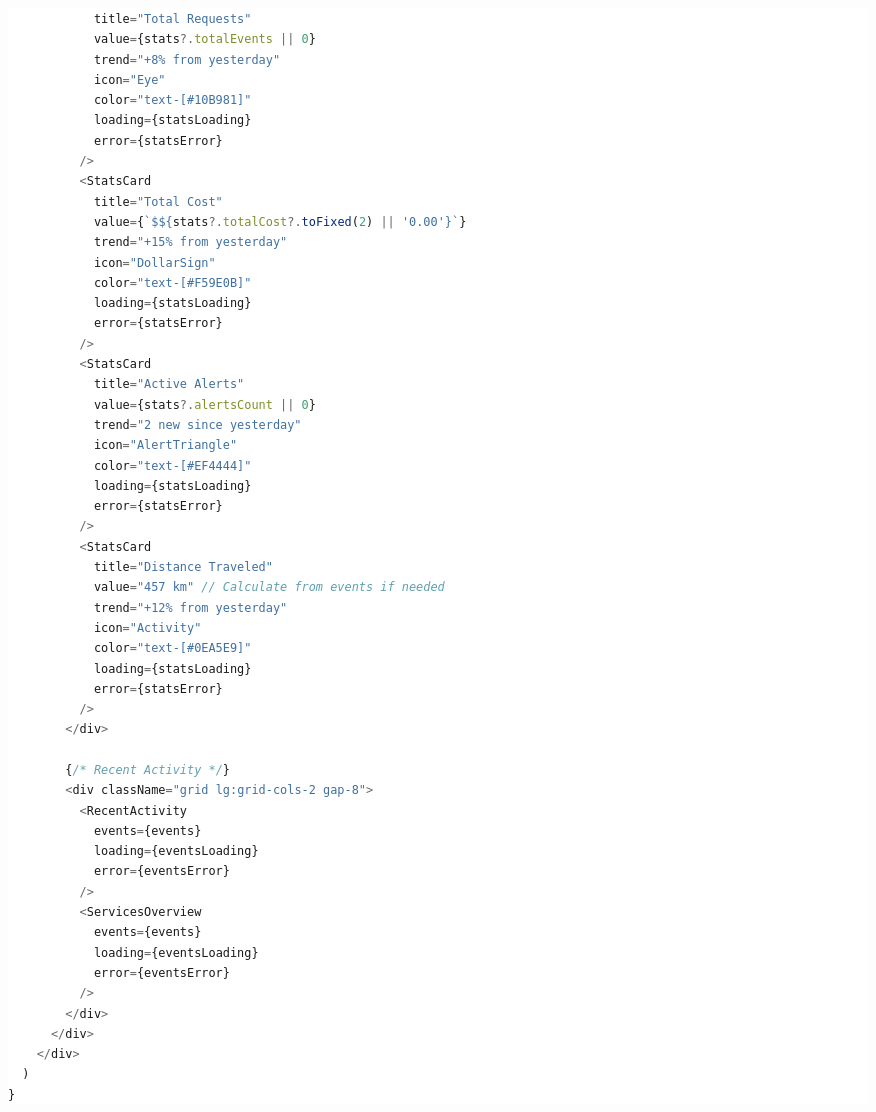 ```typescript
            title="Total Requests"
            value={stats?.totalEvents || 0}
            trend="+8% from yesterday"
            icon="Eye"
            color="text-[#10B981]"
            loading={statsLoading}
            error={statsError}
          />
          <StatsCard
            title="Total Cost"
            value={`$${stats?.totalCost?.toFixed(2) || '0.00'}`}
            trend="+15% from yesterday"
            icon="DollarSign"
            color="text-[#F59E0B]"
            loading={statsLoading}
            error={statsError}
          />
          <StatsCard
            title="Active Alerts"
            value={stats?.alertsCount || 0}
            trend="2 new since yesterday"
            icon="AlertTriangle"
            color="text-[#EF4444]"
            loading={statsLoading}
            error={statsError}
          />
          <StatsCard
            title="Distance Traveled"
            value="457 km" // Calculate from events if needed
            trend="+12% from yesterday"
            icon="Activity"
            color="text-[#0EA5E9]"
            loading={statsLoading}
            error={statsError}
          />
        </div>

        {/* Recent Activity */}
        <div className="grid lg:grid-cols-2 gap-8">
          <RecentActivity 
            events={events} 
            loading={eventsLoading} 
            error={eventsError} 
          />
          <ServicesOverview 
            events={events} 
            loading={eventsLoading} 
            error={eventsError} 
          />
        </div>
      </div>
    </div>
  )
}
```
